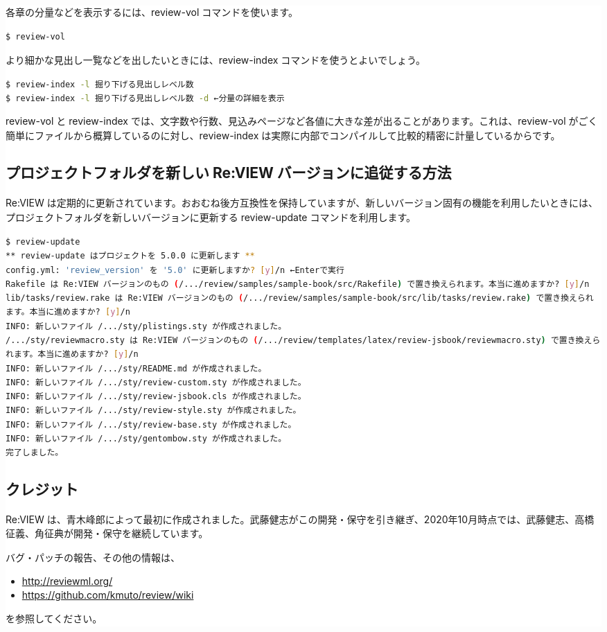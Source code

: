 各章の分量などを表示するには、review-vol コマンドを使います。

```bash
$ review-vol
```

より細かな見出し一覧などを出したいときには、review-index コマンドを使うとよいでしょう。

```bash
$ review-index -l 掘り下げる見出しレベル数
$ review-index -l 掘り下げる見出しレベル数 -d ←分量の詳細を表示
```

review-vol と review-index では、文字数や行数、見込みページなど各値に大きな差が出ることがあります。これは、review-vol がごく簡単にファイルから概算しているのに対し、review-index は実際に内部でコンパイルして比較的精密に計量しているからです。

## プロジェクトフォルダを新しい Re:VIEW バージョンに追従する方法

Re:VIEW は定期的に更新されています。おおむね後方互換性を保持していますが、新しいバージョン固有の機能を利用したいときには、プロジェクトフォルダを新しいバージョンに更新する review-update コマンドを利用します。

```bash
$ review-update
** review-update はプロジェクトを 5.0.0 に更新します **
config.yml: 'review_version' を '5.0' に更新しますか? [y]/n ←Enterで実行
Rakefile は Re:VIEW バージョンのもの (/.../review/samples/sample-book/src/Rakefile) で置き換えられます。本当に進めますか? [y]/n
lib/tasks/review.rake は Re:VIEW バージョンのもの (/.../review/samples/sample-book/src/lib/tasks/review.rake) で置き換えられます。本当に進めますか? [y]/n
INFO: 新しいファイル /.../sty/plistings.sty が作成されました。
/.../sty/reviewmacro.sty は Re:VIEW バージョンのもの (/.../review/templates/latex/review-jsbook/reviewmacro.sty) で置き換えられます。本当に進めますか? [y]/n
INFO: 新しいファイル /.../sty/README.md が作成されました。
INFO: 新しいファイル /.../sty/review-custom.sty が作成されました。
INFO: 新しいファイル /.../sty/review-jsbook.cls が作成されました。
INFO: 新しいファイル /.../sty/review-style.sty が作成されました。
INFO: 新しいファイル /.../sty/review-base.sty が作成されました。
INFO: 新しいファイル /.../sty/gentombow.sty が作成されました。
完了しました。
```

## クレジット

Re:VIEW は、青木峰郎によって最初に作成されました。武藤健志がこの開発・保守を引き継ぎ、2020年10月時点では、武藤健志、高橋征義、角征典が開発・保守を継続しています。

バグ・パッチの報告、その他の情報は、

* http://reviewml.org/
* https://github.com/kmuto/review/wiki

を参照してください。
